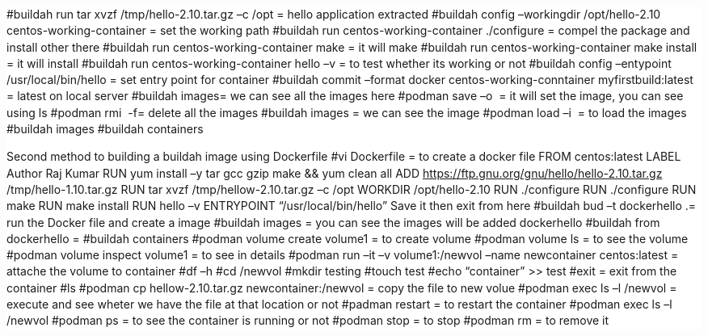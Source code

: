 #buildah run <container name>  tar  xvzf /tmp/hello-2.10.tar.gz –c /opt = hello application extracted 
#buildah config –workingdir /opt/hello-2.10 centos-working-container = set the working path 
#buildah run centos-working-container ./configure = compel the package and install other there
#buildah run centos-working-container make =  it will make
#buildah run centos-working-container make install = it will install
#buildah run centos-working-container hello –v = to test whether its working or not
#buildah config –entypoint /usr/local/bin/hello <container> = set entry point for container
#buildah commit –format docker centos-working-conntainer myfirstbuild:latest = latest on local server
#buildah images= we can see all the images here
#podman save –o <image name> <repository name> = it will set the image, you can see using ls
#podman rmi <image id> -f= delete all the images
#buildah images = we can see the image
#podman load –i <image name> = to load the images 
#buildah images
#buildah containers 

Second method to building a buildah image using Dockerfile
#vi Dockerfile = to create a docker file
FROM centos:latest
LABEL Author Raj Kumar
RUN yum install –y tar gcc gzip make && yum clean all
ADD https://ftp.gnu.org/gnu/hello/hello-2.10.tar.gz /tmp/hello-1.10.tar.gz
RUN tar xvzf /tmp/hellow-2.10.tar.gz –c /opt
WORKDIR /opt/hello-2.10
RUN ./configure
RUN ./configure
RUN make
RUN make install
RUN hello –v
ENTRYPOINT “/usr/local/bin/hello”
Save it then exit from here
#buildah bud –t dockerhello .= run the Docker file and create a image
#buildah images = you can see the images will be added dockerhello
#buildah from dockerhello = 
#buildah containers 
#podman volume create volume1 = to create volume
#podman volume ls = to see the volume
#podman volume inspect volume1 = to see in details 
#podman run –it –v volume1:/newvol –name newcontainer centos:latest = attache the volume to container 
#df –h
#cd /newvol
#mkdir testing
#touch test
#echo “container” >> test
#exit = exit from the container
#ls 
#podman cp hellow-2.10.tar.gz newcontainer:/newvol = copy the file to new volue
#podman exec <container name> ls –l /newvol = execute and see wheter we have the file at that location or not
#padman restart <container name> = to restart the container
#podman exec <container name> ls –l /newvol 
#podman ps = to see the container is running or not
#podman stop <container name> = to stop
#podman rm <container name> = to remove it
